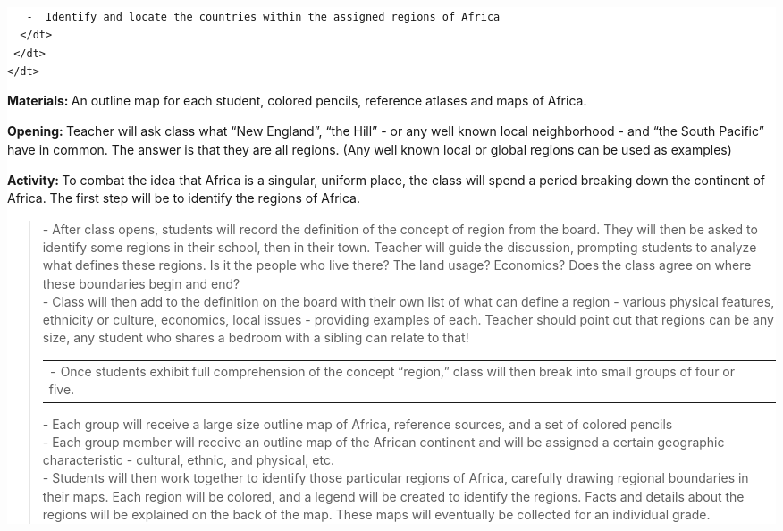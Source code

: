        -  Identify and locate the countries within the assigned regions of Africa
      </dt>
     </dt>
    </dt>
   </dt>
  </dl>
 </blockquote>
 <b>
  Materials:
 </b>
 An outline map for each student, colored pencils, reference atlases and maps of Africa.
 <p>
  <b>
   Opening:
  </b>
  Teacher will ask class what “New England”, “the Hill” - or any well known local neighborhood - and “the South Pacific” have in common.  The answer is that they are all regions.  (Any well known local or global regions can be used as examples)
 </p>
 <p>
  <b>
   Activity:
  </b>
  To combat the idea that Africa is a singular, uniform place, the class will spend a period breaking down the continent of Africa.  The first step will be to identify the regions of Africa.
 </p>
<blockquote>
  <dl>
   <dt>
    -  After class opens, students will record the definition of the concept of region from the board.  They will then be asked to identify some regions in their school, then in their town.  Teacher will guide the discussion, prompting students to analyze what defines these regions.  Is it the people who live there?  The land usage?  Economics?  Does the class agree on where these boundaries begin and end?
    <dt>
     -  Class will then add to the definition on the board with their own list of what can define a region - various physical features, ethnicity or culture, economics, local issues - providing examples of each.  Teacher should point out that regions can be any size, any student who shares a bedroom with a sibling can relate to that!
     <table border="0">
      <tr>
       <td>
        -  Once students exhibit full comprehension of the concept “region,” class will then break into small groups of four or five.
       </td>
       <td>
       </td>
      </tr>
     </table>
     <dt>
      -  Each group will receive a large size outline map of Africa, reference sources, and a set of colored pencils
      <dt>
       -  Each group member will receive an outline map of the African continent and will be assigned a certain geographic characteristic - cultural, ethnic, and physical, etc.
       <dt>
        -  Students will then work together to identify those particular regions of Africa, carefully drawing regional boundaries in their maps.  Each region will be colored, and a legend will be created to identify the regions.  Facts and details about the regions will be explained on the back of the map.  These maps will eventually be collected for an individual grade.
        <dt>